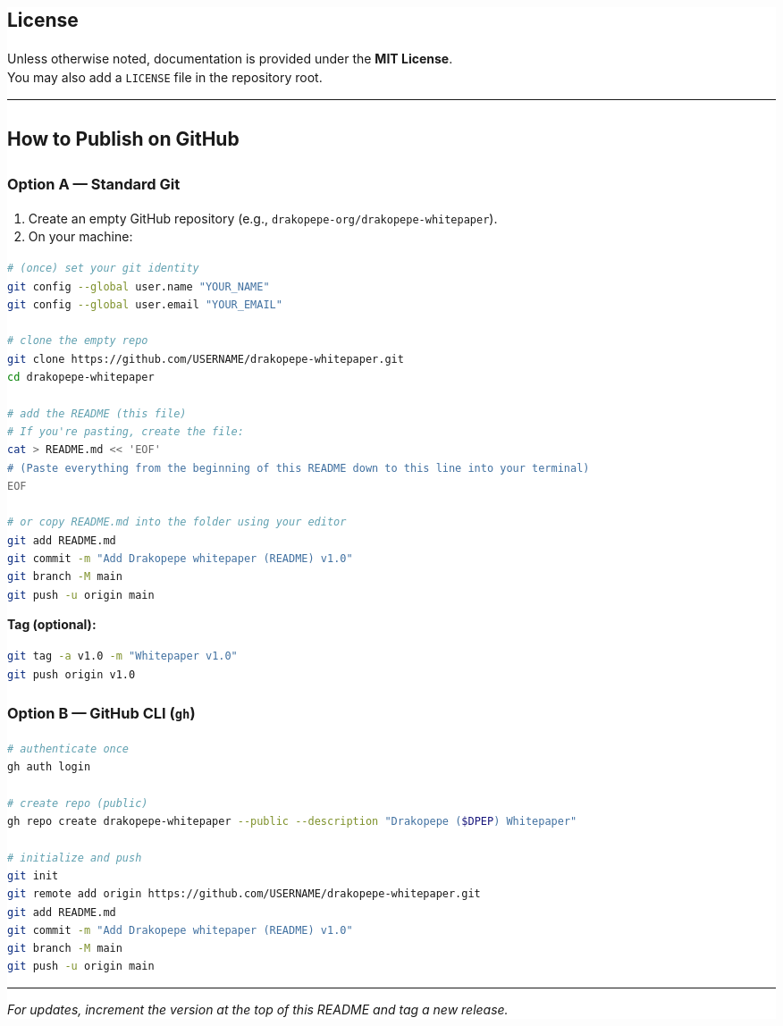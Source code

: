 
## License
Unless otherwise noted, documentation is provided under the **MIT License**.  
You may also add a `LICENSE` file in the repository root.

---

## How to Publish on GitHub

### Option A — Standard Git
1) Create an empty GitHub repository (e.g., `drakopepe-org/drakopepe-whitepaper`).  
2) On your machine:
```bash
# (once) set your git identity
git config --global user.name "YOUR_NAME"
git config --global user.email "YOUR_EMAIL"

# clone the empty repo
git clone https://github.com/USERNAME/drakopepe-whitepaper.git
cd drakopepe-whitepaper

# add the README (this file)
# If you're pasting, create the file:
cat > README.md << 'EOF'
# (Paste everything from the beginning of this README down to this line into your terminal)
EOF

# or copy README.md into the folder using your editor
git add README.md
git commit -m "Add Drakopepe whitepaper (README) v1.0"
git branch -M main
git push -u origin main
```

**Tag (optional):**
```bash
git tag -a v1.0 -m "Whitepaper v1.0"
git push origin v1.0
```

### Option B — GitHub CLI (`gh`)
```bash
# authenticate once
gh auth login

# create repo (public)
gh repo create drakopepe-whitepaper --public --description "Drakopepe ($DPEP) Whitepaper"

# initialize and push
git init
git remote add origin https://github.com/USERNAME/drakopepe-whitepaper.git
git add README.md
git commit -m "Add Drakopepe whitepaper (README) v1.0"
git branch -M main
git push -u origin main
```

---

*For updates, increment the version at the top of this README and tag a new release.*
